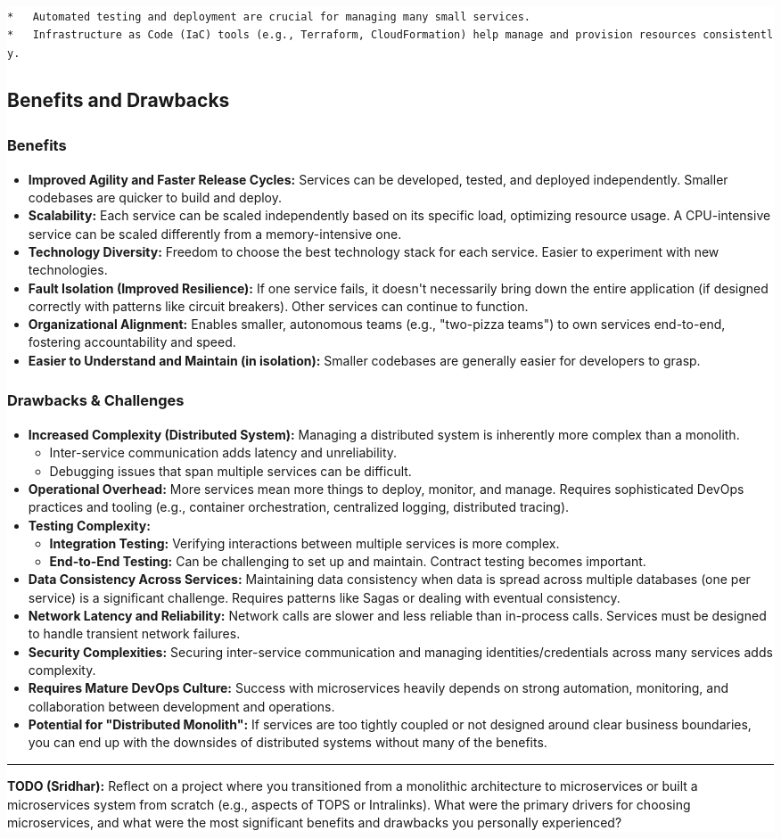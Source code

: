     *   Automated testing and deployment are crucial for managing many small services.
    *   Infrastructure as Code (IaC) tools (e.g., Terraform, CloudFormation) help manage and provision resources consistently.

## Benefits and Drawbacks

### Benefits
*   **Improved Agility and Faster Release Cycles:** Services can be developed, tested, and deployed independently. Smaller codebases are quicker to build and deploy.
*   **Scalability:** Each service can be scaled independently based on its specific load, optimizing resource usage. A CPU-intensive service can be scaled differently from a memory-intensive one.
*   **Technology Diversity:** Freedom to choose the best technology stack for each service. Easier to experiment with new technologies.
*   **Fault Isolation (Improved Resilience):** If one service fails, it doesn't necessarily bring down the entire application (if designed correctly with patterns like circuit breakers). Other services can continue to function.
*   **Organizational Alignment:** Enables smaller, autonomous teams (e.g., "two-pizza teams") to own services end-to-end, fostering accountability and speed.
*   **Easier to Understand and Maintain (in isolation):** Smaller codebases are generally easier for developers to grasp.

### Drawbacks & Challenges
*   **Increased Complexity (Distributed System):** Managing a distributed system is inherently more complex than a monolith.
    *   Inter-service communication adds latency and unreliability.
    *   Debugging issues that span multiple services can be difficult.
*   **Operational Overhead:** More services mean more things to deploy, monitor, and manage. Requires sophisticated DevOps practices and tooling (e.g., container orchestration, centralized logging, distributed tracing).
*   **Testing Complexity:**
    *   **Integration Testing:** Verifying interactions between multiple services is more complex.
    *   **End-to-End Testing:** Can be challenging to set up and maintain. Contract testing becomes important.
*   **Data Consistency Across Services:** Maintaining data consistency when data is spread across multiple databases (one per service) is a significant challenge. Requires patterns like Sagas or dealing with eventual consistency.
*   **Network Latency and Reliability:** Network calls are slower and less reliable than in-process calls. Services must be designed to handle transient network failures.
*   **Security Complexities:** Securing inter-service communication and managing identities/credentials across many services adds complexity.
*   **Requires Mature DevOps Culture:** Success with microservices heavily depends on strong automation, monitoring, and collaboration between development and operations.
*   **Potential for "Distributed Monolith":** If services are too tightly coupled or not designed around clear business boundaries, you can end up with the downsides of distributed systems without many of the benefits.

---
**TODO (Sridhar):** Reflect on a project where you transitioned from a monolithic architecture to microservices or built a microservices system from scratch (e.g., aspects of TOPS or Intralinks). What were the primary drivers for choosing microservices, and what were the most significant benefits and drawbacks you personally experienced?
